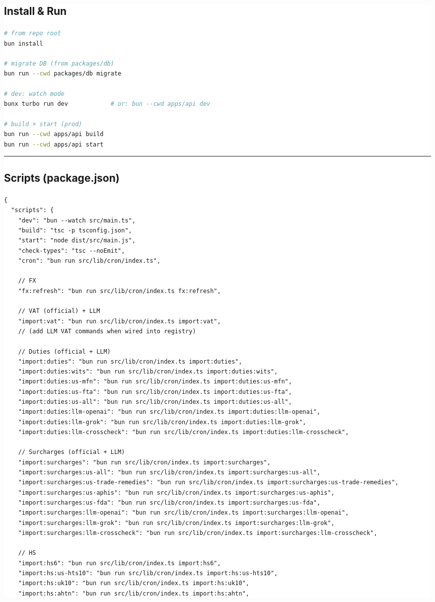 ## Install & Run

```bash
# from repo root
bun install

# migrate DB (from packages/db)
bun run --cwd packages/db migrate

# dev: watch mode
bunx turbo run dev            # or: bun --cwd apps/api dev

# build + start (prod)
bun run --cwd apps/api build
bun run --cwd apps/api start
```

---

## Scripts (package.json)

```jsonc
{
  "scripts": {
    "dev": "bun --watch src/main.ts",
    "build": "tsc -p tsconfig.json",
    "start": "node dist/src/main.js",
    "check-types": "tsc --noEmit",
    "cron": "bun run src/lib/cron/index.ts",

    // FX
    "fx:refresh": "bun run src/lib/cron/index.ts fx:refresh",

    // VAT (official) + LLM
    "import:vat": "bun run src/lib/cron/index.ts import:vat",
    // (add LLM VAT commands when wired into registry)

    // Duties (official + LLM)
    "import:duties": "bun run src/lib/cron/index.ts import:duties",
    "import:duties:wits": "bun run src/lib/cron/index.ts import:duties:wits",
    "import:duties:us-mfn": "bun run src/lib/cron/index.ts import:duties:us-mfn",
    "import:duties:us-fta": "bun run src/lib/cron/index.ts import:duties:us-fta",
    "import:duties:us-all": "bun run src/lib/cron/index.ts import:duties:us-all",
    "import:duties:llm-openai": "bun run src/lib/cron/index.ts import:duties:llm-openai",
    "import:duties:llm-grok": "bun run src/lib/cron/index.ts import:duties:llm-grok",
    "import:duties:llm-crosscheck": "bun run src/lib/cron/index.ts import:duties:llm-crosscheck",

    // Surcharges (official + LLM)
    "import:surcharges": "bun run src/lib/cron/index.ts import:surcharges",
    "import:surcharges:us-all": "bun run src/lib/cron/index.ts import:surcharges:us-all",
    "import:surcharges:us-trade-remedies": "bun run src/lib/cron/index.ts import:surcharges:us-trade-remedies",
    "import:surcharges:us-aphis": "bun run src/lib/cron/index.ts import:surcharges:us-aphis",
    "import:surcharges:us-fda": "bun run src/lib/cron/index.ts import:surcharges:us-fda",
    "import:surcharges:llm-openai": "bun run src/lib/cron/index.ts import:surcharges:llm-openai",
    "import:surcharges:llm-grok": "bun run src/lib/cron/index.ts import:surcharges:llm-grok",
    "import:surcharges:llm-crosscheck": "bun run src/lib/cron/index.ts import:surcharges:llm-crosscheck",

    // HS
    "import:hs6": "bun run src/lib/cron/index.ts import:hs6",
    "import:hs:us-hts10": "bun run src/lib/cron/index.ts import:hs:us-hts10",
    "import:hs:uk10": "bun run src/lib/cron/index.ts import:hs:uk10",
    "import:hs:ahtn": "bun run src/lib/cron/index.ts import:hs:ahtn",
```